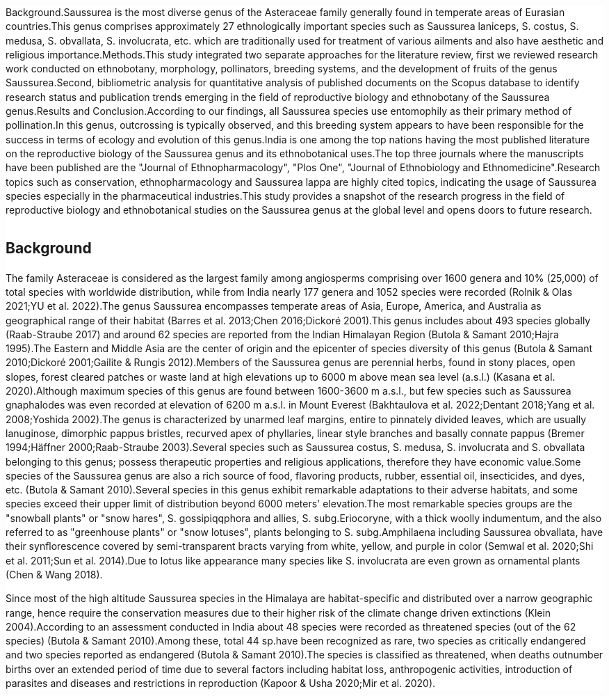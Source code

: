 Background.Saussurea is the most diverse genus of the Asteraceae family generally found in temperate areas of Eurasian countries.This genus comprises approximately 27 ethnologically important species such as Saussurea laniceps, S. costus, S. medusa, S. obvallata, S. involucrata, etc. which are traditionally used for treatment of various ailments and also have aesthetic and religious importance.Methods.This study integrated two separate approaches for the literature review, first we reviewed research work conducted on ethnobotany, morphology, pollinators, breeding systems, and the development of fruits of the genus Saussurea.Second, bibliometric analysis for quantitative analysis of published documents on the Scopus database to identify research status and publication trends emerging in the field of reproductive biology and ethnobotany of the Saussurea genus.Results and Conclusion.According to our findings, all Saussurea species use entomophily as their primary method of pollination.In this genus, outcrossing is typically observed, and this breeding system appears to have been responsible for the success in terms of ecology and evolution of this genus.India is one among the top nations having the most published literature on the reproductive biology of the Saussurea genus and its ethnobotanical uses.The top three journals where the manuscripts have been published are the "Journal of Ethnopharmacology", "Plos One", "Journal of Ethnobiology and Ethnomedicine".Research topics such as conservation, ethnopharmacology and Saussurea lappa are highly cited topics, indicating the usage of Saussurea species especially in the pharmaceutical industries.This study provides a snapshot of the research progress in the field of reproductive biology and ethnobotanical studies on the Saussurea genus at the global level and opens doors to future research.

## Background

The family Asteraceae is considered as the largest family among angiosperms comprising over 1600 genera and 10% (25,000) of total species with worldwide distribution, while from India nearly 177 genera and 1052 species were recorded (Rolnik & Olas 2021;YU et al. 2022).The genus Saussurea encompasses temperate areas of Asia, Europe, America, and Australia as geographical range of their habitat (Barres et al. 2013;Chen 2016;Dickoré 2001).This genus includes about 493 species globally (Raab-Straube 2017) and around 62 species are reported from the Indian Himalayan Region (Butola & Samant 2010;Hajra 1995).The Eastern and Middle Asia are the center of origin and the epicenter of species diversity of this genus (Butola & Samant 2010;Dickoré 2001;Gailite & Rungis 2012).Members of the Saussurea genus are perennial herbs, found in stony places, open slopes, forest cleared patches or waste land at high elevations up to 6000 m above mean sea level (a.s.l.) (Kasana et al. 2020).Although maximum species of this genus are found between 1600-3600 m a.s.l., but few species such as Saussurea gnaphalodes was even recorded at elevation of 6200 m a.s.l. in Mount Everest (Bakhtaulova et al. 2022;Dentant 2018;Yang et al. 2008;Yoshida 2002).The genus is characterized by unarmed leaf margins, entire to pinnately divided leaves, which are usually lanuginose, dimorphic pappus bristles, recurved apex of phyllaries, linear style branches and basally connate pappus (Bremer 1994;Häffner 2000;Raab-Straube 2003).Several species such as Saussurea costus, S. medusa, S. involucrata and S. obvallata belonging to this genus; possess therapeutic properties and religious applications, therefore they have economic value.Some species of the Saussurea genus are also a rich source of food, flavoring products, rubber, essential oil, insecticides, and dyes, etc. (Butola & Samant 2010).Several species in this genus exhibit remarkable adaptations to their adverse habitats, and some species exceed their upper limit of distribution beyond 6000 meters' elevation.The most remarkable species groups are the "snowball plants" or "snow hares", S. gossipiqqphora and allies, S. subg.Eriocoryne, with a thick woolly indumentum, and the also referred to as "greenhouse plants" or "snow lotuses", plants belonging to S. subg.Amphilaena including Saussurea obvallata, have their synflorescence covered by semi-transparent bracts varying from white, yellow, and purple in color (Semwal et al. 2020;Shi et al. 2011;Sun et al. 2014).Due to lotus like appearance many species like S. involucrata are even grown as ornamental plants (Chen & Wang 2018).

Since most of the high altitude Saussurea species in the Himalaya are habitat-specific and distributed over a narrow geographic range, hence require the conservation measures due to their higher risk of the climate change driven extinctions (Klein 2004).According to an assessment conducted in India about 48 species were recorded as threatened species (out of the 62 species) (Butola & Samant 2010).Among these, total 44 sp.have been recognized as rare, two species as critically endangered and two species reported as endangered (Butola & Samant 2010).The species is classified as threatened, when deaths outnumber births over an extended period of time due to several factors including habitat loss, anthropogenic activities, introduction of parasites and diseases and restrictions in reproduction (Kapoor & Usha 2020;Mir et al. 2020).
